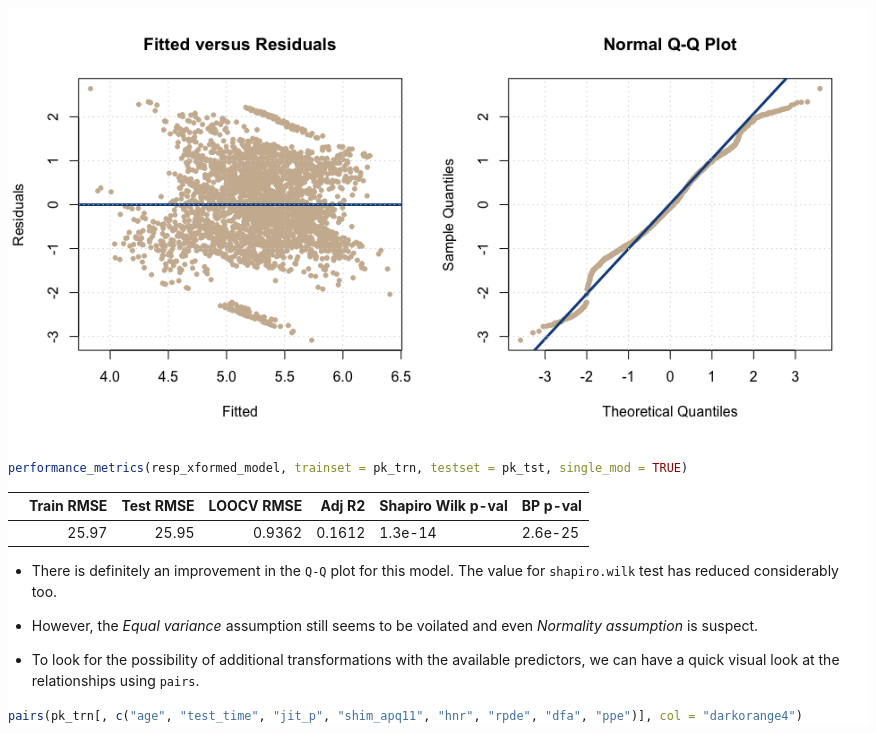 ![](parkinson_disease_modelstudy_files/figure-html/unnamed-chunk-19-1.png)


```r
performance_metrics(resp_xformed_model, trainset = pk_trn, testset = pk_tst, single_mod = TRUE)
```



|   | Train RMSE| Test RMSE| LOOCV RMSE| Adj R2|Shapiro Wilk p-val |BP p-val |
|:--|----------:|---------:|----------:|------:|:------------------|:--------|
|   |      25.97|     25.95|     0.9362| 0.1612|1.3e-14            |2.6e-25  |

- There is definitely an improvement in the `Q-Q` plot for this model. The value for `shapiro.wilk` test has reduced considerably too.

- However, the *Equal variance* assumption still seems to be voilated and even *Normality assumption* is suspect.

- To look for the possibility of additional transformations with the available predictors, we can have a quick visual look at the relationships using `pairs`.



```r
pairs(pk_trn[, c("age", "test_time", "jit_p", "shim_apq11", "hnr", "rpde", "dfa", "ppe")], col = "darkorange4")
```
